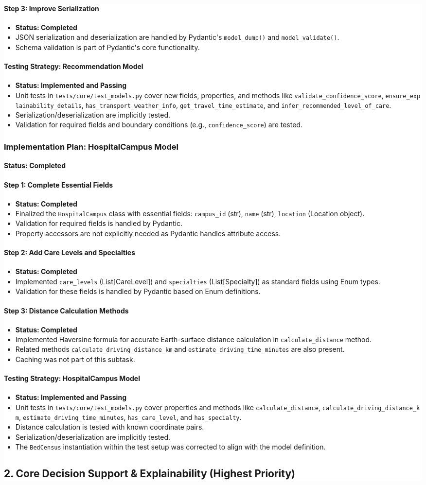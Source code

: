#### Step 3: Improve Serialization
- **Status: Completed**
- JSON serialization and deserialization are handled by Pydantic's `model_dump()` and `model_validate()`.
- Schema validation is part of Pydantic's core functionality.

#### Testing Strategy: Recommendation Model
- **Status: Implemented and Passing**
- Unit tests in `tests/core/test_models.py` cover new fields, properties, and methods like `validate_confidence_score`, `ensure_explainability_details`, `has_transport_weather_info`, `get_travel_time_estimate`, and `infer_recommended_level_of_care`.
- Serialization/deserialization are implicitly tested.
- Validation for required fields and boundary conditions (e.g., `confidence_score`) are tested.

### Implementation Plan: HospitalCampus Model

**Status: Completed**

#### Step 1: Complete Essential Fields
- **Status: Completed**
- Finalized the `HospitalCampus` class with essential fields: `campus_id` (str), `name` (str), `location` (Location object).
- Validation for required fields is handled by Pydantic.
- Property accessors are not explicitly needed as Pydantic handles attribute access.

#### Step 2: Add Care Levels and Specialties
- **Status: Completed**
- Implemented `care_levels` (List[CareLevel]) and `specialties` (List[Specialty]) as standard fields using Enum types.
- Validation for these fields is handled by Pydantic based on Enum definitions.

#### Step 3: Distance Calculation Methods
- **Status: Completed**
- Implemented Haversine formula for accurate Earth-surface distance calculation in `calculate_distance` method.
- Related methods `calculate_driving_distance_km` and `estimate_driving_time_minutes` are also present.
- Caching was not part of this subtask.

#### Testing Strategy: HospitalCampus Model
- **Status: Implemented and Passing**
- Unit tests in `tests/core/test_models.py` cover properties and methods like `calculate_distance`, `calculate_driving_distance_km`, `estimate_driving_time_minutes`, `has_care_level`, and `has_specialty`.
- Distance calculation is tested with known coordinate pairs.
- Serialization/deserialization are implicitly tested.
- The `BedCensus` instantiation within the test setup was corrected to align with the model definition.

## 2. Core Decision Support & Explainability (Highest Priority)
